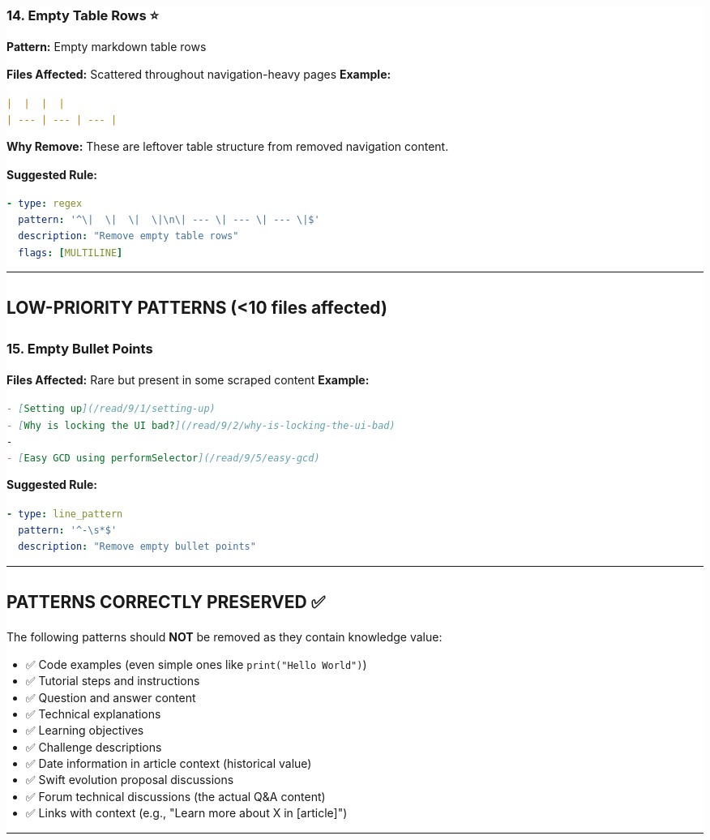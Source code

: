 
### 14. Empty Table Rows ⭐
**Pattern:** Empty markdown table rows

**Files Affected:** Scattered throughout navigation-heavy pages
**Example:**
```markdown
|  |  |  |
| --- | --- | --- |
```

**Why Remove:** These are leftover table structure from removed navigation content.

**Suggested Rule:**
```yaml
- type: regex
  pattern: '^\|  \|  \|  \|\n\| --- \| --- \| --- \|$'
  description: "Remove empty table rows"
  flags: [MULTILINE]
```

---

## LOW-PRIORITY PATTERNS (<10 files affected)

### 15. Empty Bullet Points
**Files Affected:** Rare but present in some scraped content
**Example:**
```markdown
- [Setting up](/read/9/1/setting-up)
- [Why is locking the UI bad?](/read/9/2/why-is-locking-the-ui-bad)
-
- [Easy GCD using performSelector](/read/9/5/easy-gcd)
```

**Suggested Rule:**
```yaml
- type: line_pattern
  pattern: '^-\s*$'
  description: "Remove empty bullet points"
```

---

## PATTERNS CORRECTLY PRESERVED ✅

The following patterns should **NOT** be removed as they contain knowledge value:

- ✅ Code examples (even simple ones like `print("Hello World")`)
- ✅ Tutorial steps and instructions
- ✅ Question and answer content
- ✅ Technical explanations
- ✅ Learning objectives
- ✅ Challenge descriptions
- ✅ Date information in article context (historical value)
- ✅ Swift evolution proposal discussions
- ✅ Forum technical discussions (the actual Q&A content)
- ✅ Links with context (e.g., "Learn more about X in [article]")

---